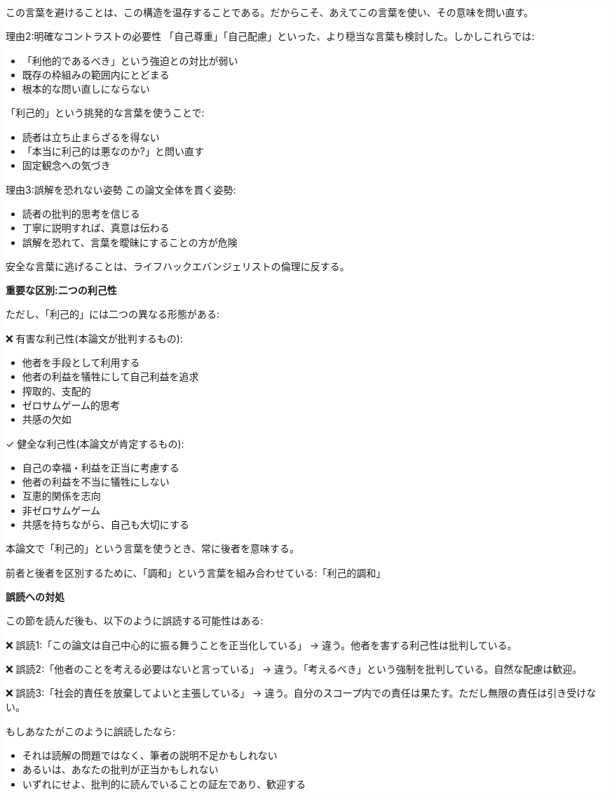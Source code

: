 この言葉を避けることは、この構造を温存することである。だからこそ、あえてこの言葉を使い、その意味を問い直す。

理由2:明確なコントラストの必要性
「自己尊重」「自己配慮」といった、より穏当な言葉も検討した。しかしこれらでは:
- 「利他的であるべき」という強迫との対比が弱い
- 既存の枠組みの範囲内にとどまる
- 根本的な問い直しにならない

「利己的」という挑発的な言葉を使うことで:
- 読者は立ち止まらざるを得ない
- 「本当に利己的は悪なのか?」と問い直す
- 固定観念への気づき

理由3:誤解を恐れない姿勢
この論文全体を貫く姿勢:
- 読者の批判的思考を信じる
- 丁寧に説明すれば、真意は伝わる
- 誤解を恐れて、言葉を曖昧にすることの方が危険

安全な言葉に逃げることは、ライフハックエバンジェリストの倫理に反する。

**重要な区別:二つの利己性**

ただし、「利己的」には二つの異なる形態がある:

❌ 有害な利己性(本論文が批判するもの):
- 他者を手段として利用する
- 他者の利益を犠牲にして自己利益を追求
- 搾取的、支配的
- ゼロサムゲーム的思考
- 共感の欠如

✓ 健全な利己性(本論文が肯定するもの):
- 自己の幸福・利益を正当に考慮する
- 他者の利益を不当に犠牲にしない
- 互恵的関係を志向
- 非ゼロサムゲーム
- 共感を持ちながら、自己も大切にする

本論文で「利己的」という言葉を使うとき、常に後者を意味する。

前者と後者を区別するために、「調和」という言葉を組み合わせている:「利己的調和」

**誤読への対処**

この節を読んだ後も、以下のように誤読する可能性はある:

❌ 誤読1:「この論文は自己中心的に振る舞うことを正当化している」
→ 違う。他者を害する利己性は批判している。

❌ 誤読2:「他者のことを考える必要はないと言っている」
→ 違う。「考えるべき」という強制を批判している。自然な配慮は歓迎。

❌ 誤読3:「社会的責任を放棄してよいと主張している」
→ 違う。自分のスコープ内での責任は果たす。ただし無限の責任は引き受けない。

もしあなたがこのように誤読したなら:
- それは読解の問題ではなく、筆者の説明不足かもしれない
- あるいは、あなたの批判が正当かもしれない
- いずれにせよ、批判的に読んでいることの証左であり、歓迎する
